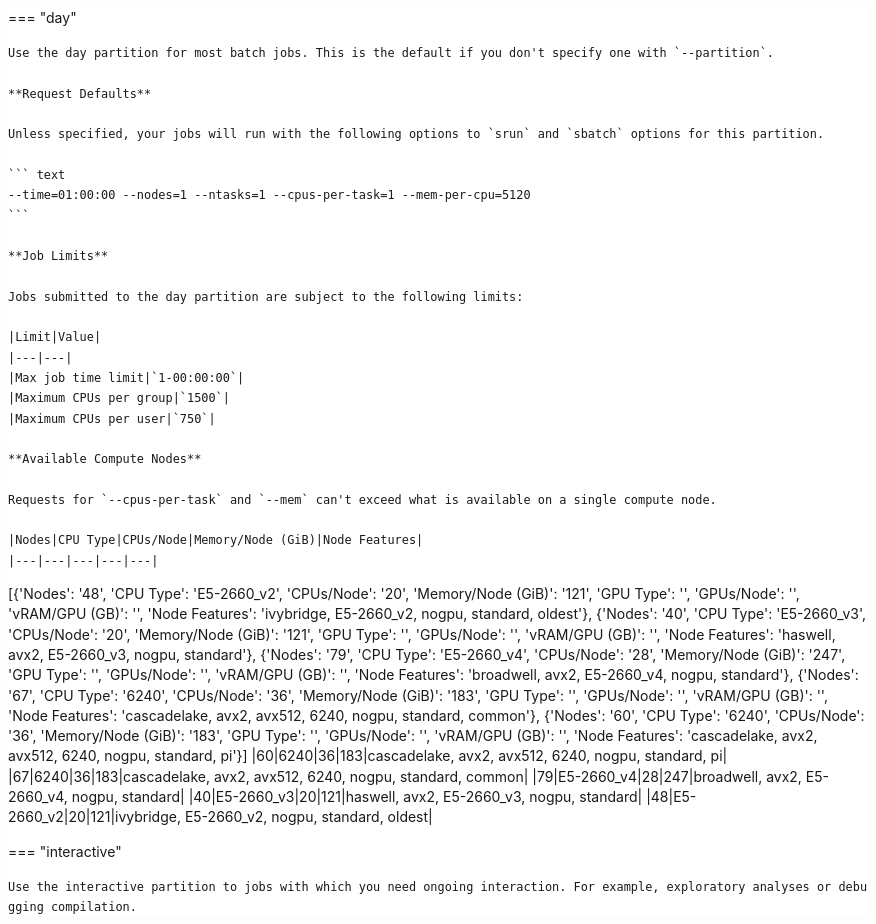 === "day"

    Use the day partition for most batch jobs. This is the default if you don't specify one with `--partition`.

    **Request Defaults**

    Unless specified, your jobs will run with the following options to `srun` and `sbatch` options for this partition.

    ``` text
    --time=01:00:00 --nodes=1 --ntasks=1 --cpus-per-task=1 --mem-per-cpu=5120
    ```

    **Job Limits**

    Jobs submitted to the day partition are subject to the following limits:

    |Limit|Value|
    |---|---|
    |Max job time limit|`1-00:00:00`|
    |Maximum CPUs per group|`1500`|
    |Maximum CPUs per user|`750`|

    **Available Compute Nodes**

    Requests for `--cpus-per-task` and `--mem` can't exceed what is available on a single compute node.

    |Nodes|CPU Type|CPUs/Node|Memory/Node (GiB)|Node Features|
    |---|---|---|---|---|
[{'Nodes': '48', 'CPU Type': 'E5-2660_v2', 'CPUs/Node': '20', 'Memory/Node (GiB)': '121', 'GPU Type': '', 'GPUs/Node': '', 'vRAM/GPU (GB)': '', 'Node Features': 'ivybridge, E5-2660_v2, nogpu, standard, oldest'}, {'Nodes': '40', 'CPU Type': 'E5-2660_v3', 'CPUs/Node': '20', 'Memory/Node (GiB)': '121', 'GPU Type': '', 'GPUs/Node': '', 'vRAM/GPU (GB)': '', 'Node Features': 'haswell, avx2, E5-2660_v3, nogpu, standard'}, {'Nodes': '79', 'CPU Type': 'E5-2660_v4', 'CPUs/Node': '28', 'Memory/Node (GiB)': '247', 'GPU Type': '', 'GPUs/Node': '', 'vRAM/GPU (GB)': '', 'Node Features': 'broadwell, avx2, E5-2660_v4, nogpu, standard'}, {'Nodes': '67', 'CPU Type': '6240', 'CPUs/Node': '36', 'Memory/Node (GiB)': '183', 'GPU Type': '', 'GPUs/Node': '', 'vRAM/GPU (GB)': '', 'Node Features': 'cascadelake, avx2, avx512, 6240, nogpu, standard, common'}, {'Nodes': '60', 'CPU Type': '6240', 'CPUs/Node': '36', 'Memory/Node (GiB)': '183', 'GPU Type': '', 'GPUs/Node': '', 'vRAM/GPU (GB)': '', 'Node Features': 'cascadelake, avx2, avx512, 6240, nogpu, standard, pi'}]
    |60|6240|36|183|cascadelake, avx2, avx512, 6240, nogpu, standard, pi|
    |67|6240|36|183|cascadelake, avx2, avx512, 6240, nogpu, standard, common|
    |79|E5-2660_v4|28|247|broadwell, avx2, E5-2660_v4, nogpu, standard|
    |40|E5-2660_v3|20|121|haswell, avx2, E5-2660_v3, nogpu, standard|
    |48|E5-2660_v2|20|121|ivybridge, E5-2660_v2, nogpu, standard, oldest|

=== "interactive"

    Use the interactive partition to jobs with which you need ongoing interaction. For example, exploratory analyses or debugging compilation.

